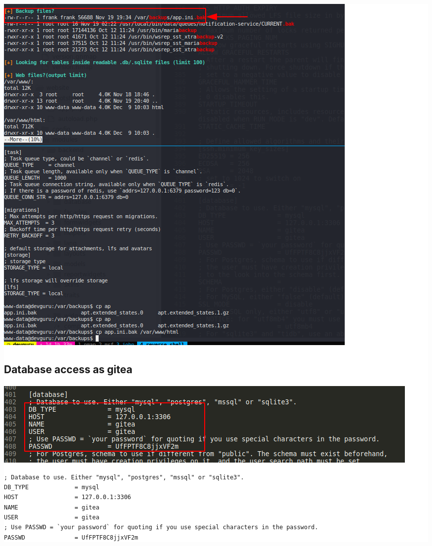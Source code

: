 [![](/assets/images/vulnhub/devguru/530bc751.png)](/assets/images/vulnhub/devguru/530bc751.png)

## Database access as gitea

[![](/assets/images/vulnhub/devguru/d333d497.png)](/assets/images/vulnhub/devguru/d333d497.png)

```text
; Database to use. Either "mysql", "postgres", "mssql" or "sqlite3".
DB_TYPE             = mysql
HOST                = 127.0.0.1:3306
NAME                = gitea
USER                = gitea
; Use PASSWD = `your password` for quoting if you use special characters in the password.
PASSWD              = UfFPTF8C8jjxVF2m
```
